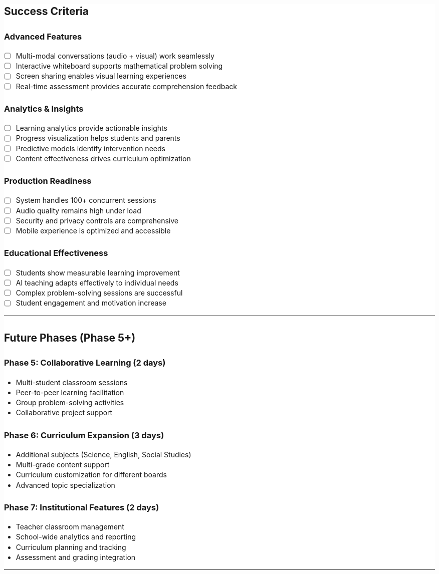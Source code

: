 
## Success Criteria

### Advanced Features
- [ ] Multi-modal conversations (audio + visual) work seamlessly
- [ ] Interactive whiteboard supports mathematical problem solving
- [ ] Screen sharing enables visual learning experiences
- [ ] Real-time assessment provides accurate comprehension feedback

### Analytics & Insights
- [ ] Learning analytics provide actionable insights
- [ ] Progress visualization helps students and parents
- [ ] Predictive models identify intervention needs
- [ ] Content effectiveness drives curriculum optimization

### Production Readiness
- [ ] System handles 100+ concurrent sessions
- [ ] Audio quality remains high under load
- [ ] Security and privacy controls are comprehensive
- [ ] Mobile experience is optimized and accessible

### Educational Effectiveness
- [ ] Students show measurable learning improvement
- [ ] AI teaching adapts effectively to individual needs
- [ ] Complex problem-solving sessions are successful
- [ ] Student engagement and motivation increase

---

## Future Phases (Phase 5+)

### Phase 5: Collaborative Learning (2 days)
- Multi-student classroom sessions
- Peer-to-peer learning facilitation
- Group problem-solving activities
- Collaborative project support

### Phase 6: Curriculum Expansion (3 days)
- Additional subjects (Science, English, Social Studies)
- Multi-grade content support
- Curriculum customization for different boards
- Advanced topic specialization

### Phase 7: Institutional Features (2 days)
- Teacher classroom management
- School-wide analytics and reporting
- Curriculum planning and tracking
- Assessment and grading integration

---